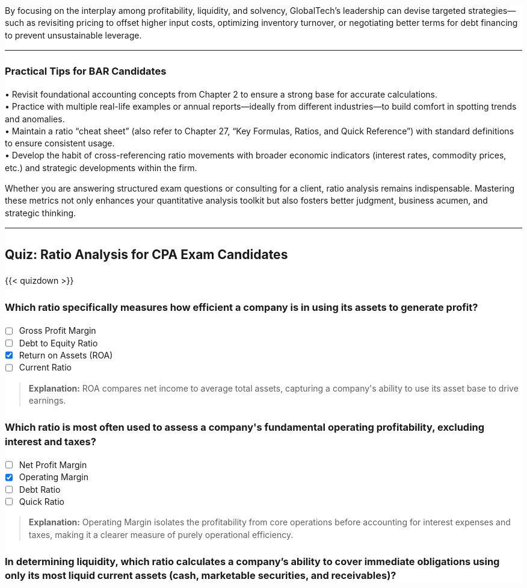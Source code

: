 By focusing on the interplay among profitability, liquidity, and solvency, GlobalTech’s leadership can devise targeted strategies—such as revisiting pricing to offset higher input costs, optimizing inventory turnover, or negotiating better terms for debt financing to prevent unsustainable leverage.

---

### Practical Tips for BAR Candidates

• Revisit foundational accounting concepts from Chapter 2 to ensure a strong base for accurate calculations.  
• Practice with multiple real-life examples or annual reports—ideally from different industries—to build comfort in spotting trends and anomalies.  
• Maintain a ratio “cheat sheet” (also refer to Chapter 27, “Key Formulas, Ratios, and Quick Reference”) with standard definitions to ensure consistent usage.  
• Develop the habit of cross-referencing ratio movements with broader economic indicators (interest rates, commodity prices, etc.) and strategic developments within the firm.  

Whether you are answering structured exam questions or consulting for a client, ratio analysis remains indispensable. Mastering these metrics not only enhances your quantitative analysis toolkit but also fosters better judgment, business acumen, and strategic thinking.

---

## Quiz: Ratio Analysis for CPA Exam Candidates

{{< quizdown >}}

### Which ratio specifically measures how efficient a company is in using its assets to generate profit?

- [ ] Gross Profit Margin
- [ ] Debt to Equity Ratio
- [x] Return on Assets (ROA)
- [ ] Current Ratio

> **Explanation:** ROA compares net income to average total assets, capturing a company's ability to use its asset base to drive earnings.


### Which ratio is most often used to assess a company's fundamental operating profitability, excluding interest and taxes?

- [ ] Net Profit Margin
- [x] Operating Margin
- [ ] Debt Ratio
- [ ] Quick Ratio

> **Explanation:** Operating Margin isolates the profitability from core operations before accounting for interest expenses and taxes, making it a clearer measure of purely operational efficiency.


### In determining liquidity, which ratio calculates a company’s ability to cover immediate obligations using only its most liquid current assets (cash, marketable securities, and receivables)?
